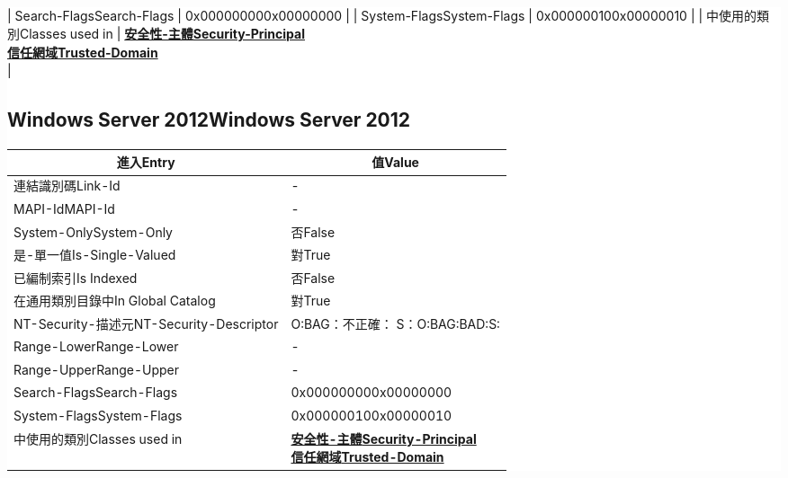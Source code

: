 | <span data-ttu-id="a31b0-242">Search-Flags</span><span class="sxs-lookup"><span data-stu-id="a31b0-242">Search-Flags</span></span>           | <span data-ttu-id="a31b0-243">0x00000000</span><span class="sxs-lookup"><span data-stu-id="a31b0-243">0x00000000</span></span>                                                                                                        |
| <span data-ttu-id="a31b0-244">System-Flags</span><span class="sxs-lookup"><span data-stu-id="a31b0-244">System-Flags</span></span>           | <span data-ttu-id="a31b0-245">0x00000010</span><span class="sxs-lookup"><span data-stu-id="a31b0-245">0x00000010</span></span>                                                                                                        |
| <span data-ttu-id="a31b0-246">中使用的類別</span><span class="sxs-lookup"><span data-stu-id="a31b0-246">Classes used in</span></span>        | [<span data-ttu-id="a31b0-247">**安全性-主體**</span><span class="sxs-lookup"><span data-stu-id="a31b0-247">**Security-Principal**</span></span>](c-securityprincipal.md)<br/> [<span data-ttu-id="a31b0-248">**信任網域**</span><span class="sxs-lookup"><span data-stu-id="a31b0-248">**Trusted-Domain**</span></span>](c-trusteddomain.md)<br/> |



## <a name="windows-server-2012"></a><span data-ttu-id="a31b0-249">Windows Server 2012</span><span class="sxs-lookup"><span data-stu-id="a31b0-249">Windows Server 2012</span></span>



| <span data-ttu-id="a31b0-250">進入</span><span class="sxs-lookup"><span data-stu-id="a31b0-250">Entry</span></span> | <span data-ttu-id="a31b0-251">值</span><span class="sxs-lookup"><span data-stu-id="a31b0-251">Value</span></span> |
|------------------------|-------------------------------------------------------------------------------------------------------------------|
| <span data-ttu-id="a31b0-252">連結識別碼</span><span class="sxs-lookup"><span data-stu-id="a31b0-252">Link-Id</span></span>                | \-                                                                                                                |
| <span data-ttu-id="a31b0-253">MAPI-Id</span><span class="sxs-lookup"><span data-stu-id="a31b0-253">MAPI-Id</span></span>                | \-                                                                                                                |
| <span data-ttu-id="a31b0-254">System-Only</span><span class="sxs-lookup"><span data-stu-id="a31b0-254">System-Only</span></span>            | <span data-ttu-id="a31b0-255">否</span><span class="sxs-lookup"><span data-stu-id="a31b0-255">False</span></span>                                                                                                             |
| <span data-ttu-id="a31b0-256">是-單一值</span><span class="sxs-lookup"><span data-stu-id="a31b0-256">Is-Single-Valued</span></span>       | <span data-ttu-id="a31b0-257">對</span><span class="sxs-lookup"><span data-stu-id="a31b0-257">True</span></span>                                                                                                              |
| <span data-ttu-id="a31b0-258">已編制索引</span><span class="sxs-lookup"><span data-stu-id="a31b0-258">Is Indexed</span></span>             | <span data-ttu-id="a31b0-259">否</span><span class="sxs-lookup"><span data-stu-id="a31b0-259">False</span></span>                                                                                                             |
| <span data-ttu-id="a31b0-260">在通用類別目錄中</span><span class="sxs-lookup"><span data-stu-id="a31b0-260">In Global Catalog</span></span>      | <span data-ttu-id="a31b0-261">對</span><span class="sxs-lookup"><span data-stu-id="a31b0-261">True</span></span>                                                                                                              |
| <span data-ttu-id="a31b0-262">NT-Security-描述元</span><span class="sxs-lookup"><span data-stu-id="a31b0-262">NT-Security-Descriptor</span></span> | <span data-ttu-id="a31b0-263">O:BAG：不正確： S：</span><span class="sxs-lookup"><span data-stu-id="a31b0-263">O:BAG:BAD:S:</span></span>                                                                                                      |
| <span data-ttu-id="a31b0-264">Range-Lower</span><span class="sxs-lookup"><span data-stu-id="a31b0-264">Range-Lower</span></span>            | \-                                                                                                                |
| <span data-ttu-id="a31b0-265">Range-Upper</span><span class="sxs-lookup"><span data-stu-id="a31b0-265">Range-Upper</span></span>            | \-                                                                                                                |
| <span data-ttu-id="a31b0-266">Search-Flags</span><span class="sxs-lookup"><span data-stu-id="a31b0-266">Search-Flags</span></span>           | <span data-ttu-id="a31b0-267">0x00000000</span><span class="sxs-lookup"><span data-stu-id="a31b0-267">0x00000000</span></span>                                                                                                        |
| <span data-ttu-id="a31b0-268">System-Flags</span><span class="sxs-lookup"><span data-stu-id="a31b0-268">System-Flags</span></span>           | <span data-ttu-id="a31b0-269">0x00000010</span><span class="sxs-lookup"><span data-stu-id="a31b0-269">0x00000010</span></span>                                                                                                        |
| <span data-ttu-id="a31b0-270">中使用的類別</span><span class="sxs-lookup"><span data-stu-id="a31b0-270">Classes used in</span></span>        | [<span data-ttu-id="a31b0-271">**安全性-主體**</span><span class="sxs-lookup"><span data-stu-id="a31b0-271">**Security-Principal**</span></span>](c-securityprincipal.md)<br/> [<span data-ttu-id="a31b0-272">**信任網域**</span><span class="sxs-lookup"><span data-stu-id="a31b0-272">**Trusted-Domain**</span></span>](c-trusteddomain.md)<br/> |



 

 





